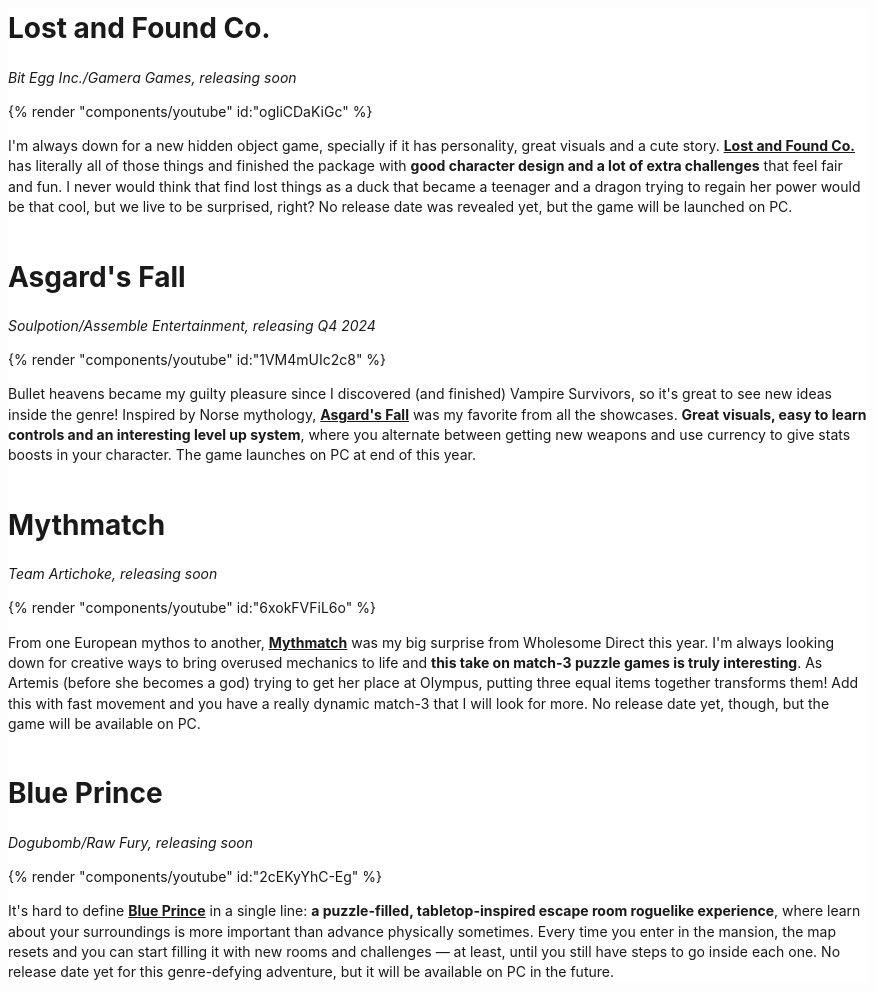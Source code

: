 # Lost and Found Co.
_Bit Egg Inc./Gamera Games, releasing soon_

{% render "components/youtube" id:"ogliCDaKiGc" %}

I'm always down for a new hidden object game, specially if it has personality, great visuals and a cute story. [**Lost and Found Co.**](https://store.steampowered.com/app/2101390/Lost_and_Found_Co/?curator_clanid=44763507) has literally all of those things and finished the package with **good character design and a lot of extra challenges** that feel fair and fun. I never would think that find lost things as a duck that became a teenager and a dragon trying to regain her power would be that cool, but we live to be surprised, right? No release date was revealed yet, but the game will be launched on PC.

# Asgard's Fall
_Soulpotion/Assemble Entertainment, releasing Q4 2024_

{% render "components/youtube" id:"1VM4mUIc2c8" %}

Bullet heavens became my guilty pleasure since I discovered (and finished) Vampire Survivors, so it's great to see new ideas inside the genre! Inspired by Norse mythology, [**Asgard's Fall**](https://store.steampowered.com/app/2780710/Asgards_Fall/?curator_clanid=44763507) was my favorite from all the showcases. **Great visuals, easy to learn controls and an interesting level up system**, where you alternate between getting new weapons and use currency to give stats boosts in your character. The game launches on PC at end of this year.

# Mythmatch
_Team Artichoke, releasing soon_

{% render "components/youtube" id:"6xokFVFiL6o" %}

From one European mythos to another, [**Mythmatch**](https://store.steampowered.com/app/1778050/Mythmatch/?curator_clanid=44763507) was my big surprise from Wholesome Direct this year. I'm always looking down for creative ways to bring overused mechanics to life and **this take on match-3 puzzle games is truly interesting**. As Artemis (before she becomes a god) trying to get her place at Olympus, putting three equal items together transforms them! Add this with fast movement and you have a really dynamic match-3 that I will look for more. No release date yet, though, but the game will be available on PC.

# Blue Prince
_Dogubomb/Raw Fury, releasing soon_

{% render "components/youtube" id:"2cEKyYhC-Eg" %}

It's hard to define [**Blue Prince**](https://store.steampowered.com/app/1569580/Blue_Prince/?curator_clanid=44763507) in a single line: **a puzzle-filled, tabletop-inspired escape room roguelike experience**, where learn about your surroundings is more important than advance physically sometimes. Every time you enter in the mansion, the map resets and you can start filling it with new rooms and challenges — at least, until you still have steps to go inside each one. No release date yet for this genre-defying adventure, but it will be available on PC in the future.
